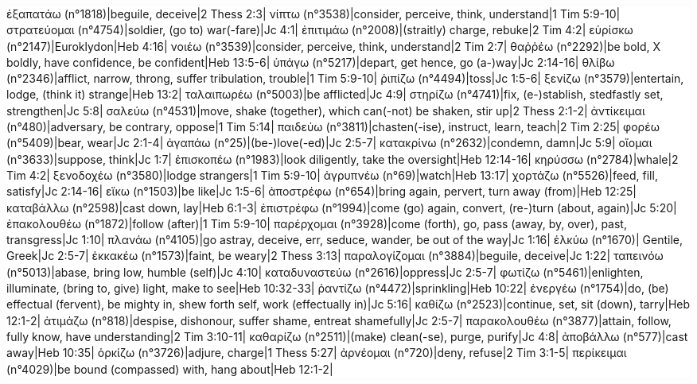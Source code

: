 ἐξαπατάω (n°1818)|beguile, deceive|2 Thess 2:3|
νίπτω (n°3538)|consider, perceive, think, understand|1 Tim 5:9-10|
στρατεύομαι (n°4754)|soldier, (go to)  war(-fare)|Jc 4:1|
ἐπιτιμάω (n°2008)|(straitly) charge, rebuke|2 Tim 4:2|
εὑρίσκω (n°2147)|Euroklydon|Heb 4:16|
νοιέω (n°3539)|consider, perceive, think, understand|2 Tim 2:7|
θαῤῥέω (n°2292)|be bold, X boldly, have  confidence, be confident|Heb 13:5-6|
ὑπάγω (n°5217)|depart, get  hence, go (a-)way|Jc 2:14-16|
θλίβω (n°2346)|afflict, narrow, throng, suffer tribulation, trouble|1 Tim 5:9-10|
ῥιπίζω (n°4494)|toss|Jc 1:5-6|
ξενίζω (n°3579)|entertain, lodge, (think it) strange|Heb 13:2|
ταλαιπωρέω (n°5003)|be  afflicted|Jc 4:9|
στηρίζω (n°4741)|fix, (e-)stablish, stedfastly set,  strengthen|Jc 5:8|
σαλεύω (n°4531)|move, shake (together),  which can(-not) be shaken, stir up|2 Thess 2:1-2|
ἀντίκειμαι (n°480)|adversary, be contrary, oppose|1 Tim 5:14|
παιδεύω (n°3811)|chasten(-ise), instruct, learn, teach|2 Tim 2:25|
φορέω (n°5409)|bear, wear|Jc 2:1-4|
ἀγαπάω (n°25)|(be-)love(-ed)|Jc 2:5-7|
κατακρίνω (n°2632)|condemn, damn|Jc 5:9|
οἴομαι (n°3633)|suppose, think|Jc 1:7|
ἐπισκοπέω (n°1983)|look  diligently, take the oversight|Heb 12:14-16|
κηρύσσω (n°2784)|whale|2 Tim 4:2|
ξενοδοχέω (n°3580)|lodge strangers|1 Tim 5:9-10|
ἀγρυπνέω (n°69)|watch|Heb 13:17|
χορτάζω (n°5526)|feed, fill, satisfy|Jc 2:14-16|
εἴκω (n°1503)|be like|Jc 1:5-6|
ἀποστρέφω (n°654)|bring again, pervert, turn away (from)|Heb 12:25|
καταβάλλω (n°2598)|cast down, lay|Heb 6:1-3|
ἐπιστρέφω (n°1994)|come (go) again, convert, (re-)turn (about, again)|Jc 5:20|
ἐπακολουθέω (n°1872)|follow (after)|1 Tim 5:9-10|
παρέρχομαι (n°3928)|come (forth), go, pass (away, by, over), past, transgress|Jc 1:10|
πλανάω (n°4105)|go astray, deceive, err, seduce, wander, be out of the way|Jc 1:16|
ἑλκύω (n°1670)| Gentile, Greek|Jc 2:5-7|
ἐκκακέω (n°1573)|faint, be weary|2 Thess 3:13|
παραλογίζομαι (n°3884)|beguile, deceive|Jc 1:22|
ταπεινόω (n°5013)|abase, bring low, humble (self)|Jc 4:10|
καταδυναστεύω (n°2616)|oppress|Jc 2:5-7|
φωτίζω (n°5461)|enlighten, illuminate, (bring to,  give) light, make to see|Heb 10:32-33|
ῥαντίζω (n°4472)|sprinkling|Heb 10:22|
ἐνεργέω (n°1754)|do, (be) effectual (fervent), be  mighty in, shew forth self, work (effectually in)|Jc 5:16|
καθίζω (n°2523)|continue, set, sit (down), tarry|Heb 12:1-2|
ἀτιμάζω (n°818)|despise, dishonour, suffer shame, entreat shamefully|Jc 2:5-7|
παρακολουθέω (n°3877)|attain, follow, fully know, have  understanding|2 Tim 3:10-11|
καθαρίζω (n°2511)|(make) clean(-se),  purge, purify|Jc 4:8|
ἀποβάλλω (n°577)|cast away|Heb 10:35|
ὁρκίζω (n°3726)|adjure, charge|1 Thess 5:27|
ἀρνέομαι (n°720)|deny, refuse|2 Tim 3:1-5|
περίκειμαι (n°4029)|be bound (compassed) with, hang about|Heb 12:1-2|
